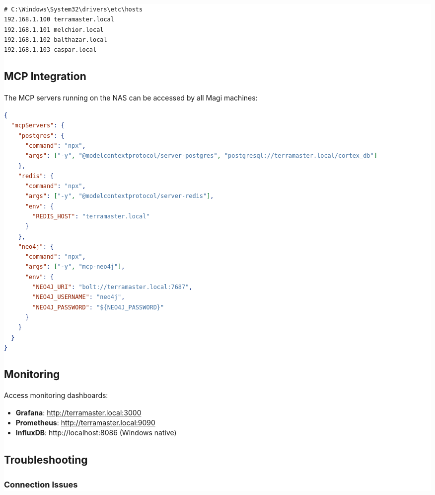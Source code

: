 ```
# C:\Windows\System32\drivers\etc\hosts
192.168.1.100 terramaster.local
192.168.1.101 melchior.local
192.168.1.102 balthazar.local
192.168.1.103 caspar.local
```

## MCP Integration

The MCP servers running on the NAS can be accessed by all Magi machines:

```json
{
  "mcpServers": {
    "postgres": {
      "command": "npx",
      "args": ["-y", "@modelcontextprotocol/server-postgres", "postgresql://terramaster.local/cortex_db"]
    },
    "redis": {
      "command": "npx",
      "args": ["-y", "@modelcontextprotocol/server-redis"],
      "env": {
        "REDIS_HOST": "terramaster.local"
      }
    },
    "neo4j": {
      "command": "npx",
      "args": ["-y", "mcp-neo4j"],
      "env": {
        "NEO4J_URI": "bolt://terramaster.local:7687",
        "NEO4J_USERNAME": "neo4j",
        "NEO4J_PASSWORD": "${NEO4J_PASSWORD}"
      }
    }
  }
}
```

## Monitoring

Access monitoring dashboards:

- **Grafana**: http://terramaster.local:3000
- **Prometheus**: http://terramaster.local:9090
- **InfluxDB**: http://localhost:8086 (Windows native)

## Troubleshooting

### Connection Issues
